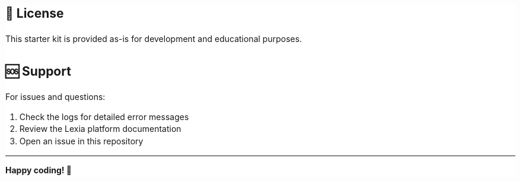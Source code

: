 ## 📄 License

This starter kit is provided as-is for development and educational purposes.

## 🆘 Support

For issues and questions:

1. Check the logs for detailed error messages
2. Review the Lexia platform documentation
3. Open an issue in this repository

---

**Happy coding! 🚀**
